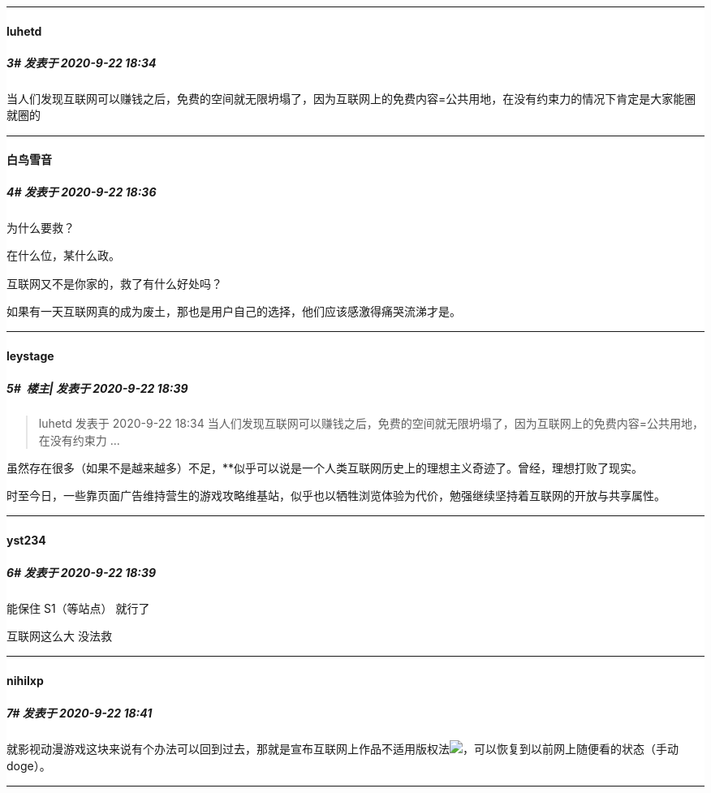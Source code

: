 
-----

####  luhetd  
##### 3#       发表于 2020-9-22 18:34


当人们发现互联网可以赚钱之后，免费的空间就无限坍塌了，因为互联网上的免费内容=公共用地，在没有约束力的情况下肯定是大家能圈就圈的


-----

####  白鸟雪音  
##### 4#       发表于 2020-9-22 18:36


为什么要救？

在什么位，某什么政。

互联网又不是你家的，救了有什么好处吗？

如果有一天互联网真的成为废土，那也是用户自己的选择，他们应该感激得痛哭流涕才是。


-----

####  leystage  
##### 5#         楼主| 发表于 2020-9-22 18:39


<blockquote>luhetd 发表于 2020-9-22 18:34
当人们发现互联网可以赚钱之后，免费的空间就无限坍塌了，因为互联网上的免费内容=公共用地，在没有约束力 ...</blockquote>
虽然存在很多（如果不是越来越多）不足，**似乎可以说是一个人类互联网历史上的理想主义奇迹了。曾经，理想打败了现实。

时至今日，一些靠页面广告维持营生的游戏攻略维基站，似乎也以牺牲浏览体验为代价，勉强继续坚持着互联网的开放与共享属性。


-----

####  yst234  
##### 6#       发表于 2020-9-22 18:39


能保住 S1（等站点） 就行了

互联网这么大 没法救


-----

####  nihilxp  
##### 7#       发表于 2020-9-22 18:41


就影视动漫游戏这块来说有个办法可以回到过去，那就是宣布互联网上作品不适用版权法<img src="https://static.saraba1st.com/image/smiley/face2017/067.png" referrerpolicy="no-referrer">，可以恢复到以前网上随便看的状态（手动doge）。


-----
